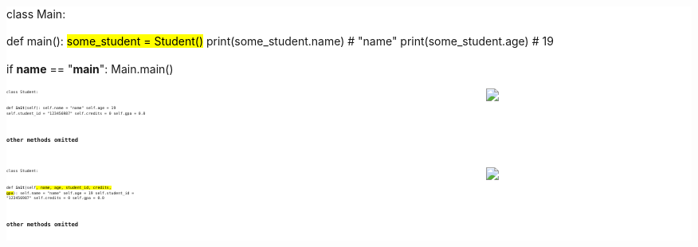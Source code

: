 class Main:

  def main():
    <mark>some_student = Student()</mark>
    print(some_student.name) # "name"
    print(some_student.age)  # 19

if __name__ == "__main__":
  Main.main()
  </code></pre>
  </div>
</section>



<section>
  <div style="float: right; width: 30%">
	   <img class="plain" style="width: 100%" src="/images/11.6.p.5.constructuml.student.png">
  </div>
  <div style="width: 70%">
  <pre class="stretch" style="font-size: .4em"><code class="python">class Student:

  def __init__(self):
    self.name = "name"
    self.age = 19
    self.student_id = "123456987"
    self.credits = 0
    self.gpa = 0.0

  # other methods omitted
  </code></pre>
  </div>
</section>



<section>
  <div style="float: right; width: 30%">
	   <img class="plain" style="width: 100%" src="/images/11.6.p.5.constructuml.student.png">
  </div>
  <div style="width: 70%">
  <pre class="stretch" style="font-size: .4em"><code class="python">class Student:

  def __init__(self<mark>, name, age, student_id,
                                      credits, gpa</mark>):
    self.name = "name"
    self.age = 19
    self.student_id = "123456987"
    self.credits = 0
    self.gpa = 0.0

  # other methods omitted
  </code></pre>
  </div>
</section>
